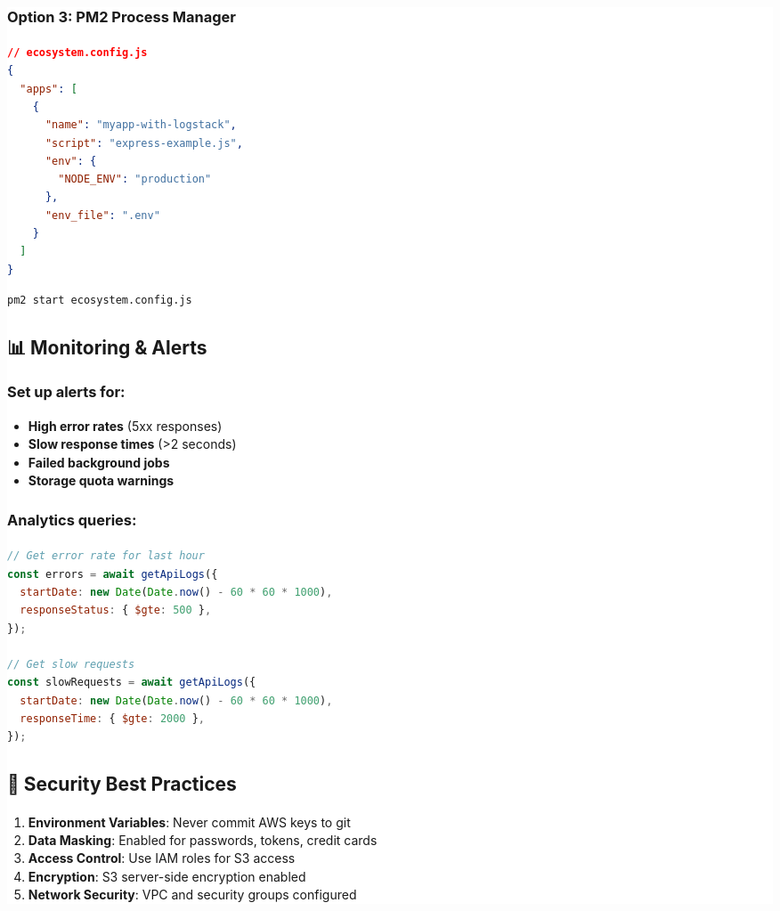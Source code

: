 ### Option 3: PM2 Process Manager

```json
// ecosystem.config.js
{
  "apps": [
    {
      "name": "myapp-with-logstack",
      "script": "express-example.js",
      "env": {
        "NODE_ENV": "production"
      },
      "env_file": ".env"
    }
  ]
}
```

```bash
pm2 start ecosystem.config.js
```

## 📊 Monitoring & Alerts

### Set up alerts for:

- **High error rates** (5xx responses)
- **Slow response times** (>2 seconds)
- **Failed background jobs**
- **Storage quota warnings**

### Analytics queries:

```javascript
// Get error rate for last hour
const errors = await getApiLogs({
  startDate: new Date(Date.now() - 60 * 60 * 1000),
  responseStatus: { $gte: 500 },
});

// Get slow requests
const slowRequests = await getApiLogs({
  startDate: new Date(Date.now() - 60 * 60 * 1000),
  responseTime: { $gte: 2000 },
});
```

## 🔐 Security Best Practices

1. **Environment Variables**: Never commit AWS keys to git
2. **Data Masking**: Enabled for passwords, tokens, credit cards
3. **Access Control**: Use IAM roles for S3 access
4. **Encryption**: S3 server-side encryption enabled
5. **Network Security**: VPC and security groups configured

